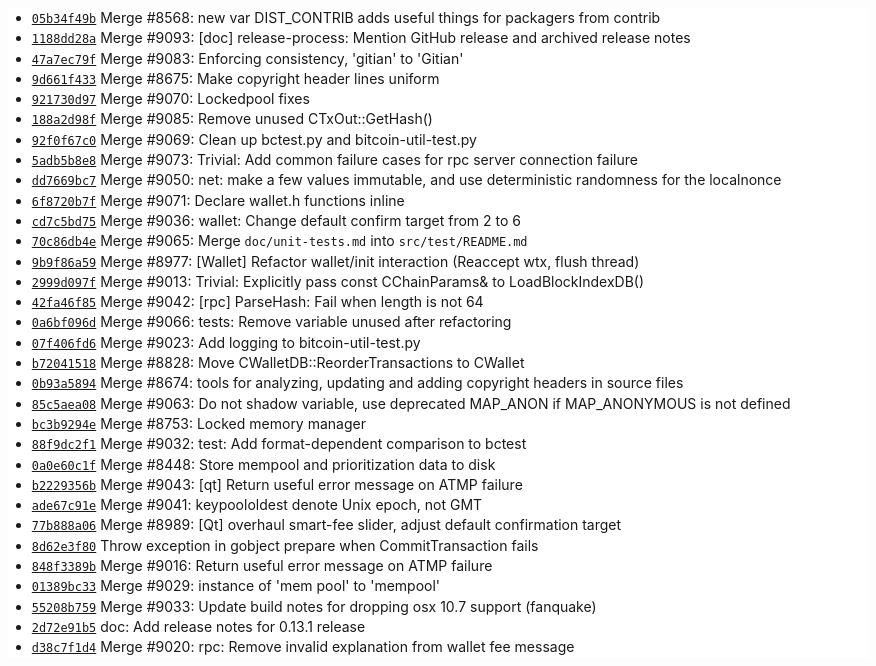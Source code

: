 - [`05b34f49b`](https://github.com/sforpay/sfor/commit/05b34f49b) Merge #8568: new var DIST_CONTRIB adds useful things for packagers from contrib
- [`1188dd28a`](https://github.com/sforpay/sfor/commit/1188dd28a) Merge #9093: [doc] release-process: Mention GitHub release and archived release notes
- [`47a7ec79f`](https://github.com/sforpay/sfor/commit/47a7ec79f) Merge #9083: Enforcing consistency, 'gitian' to 'Gitian'
- [`9d661f433`](https://github.com/sforpay/sfor/commit/9d661f433) Merge #8675: Make copyright header lines uniform
- [`921730d97`](https://github.com/sforpay/sfor/commit/921730d97) Merge #9070: Lockedpool fixes
- [`188a2d98f`](https://github.com/sforpay/sfor/commit/188a2d98f) Merge #9085: Remove unused CTxOut::GetHash()
- [`92f0f67c0`](https://github.com/sforpay/sfor/commit/92f0f67c0) Merge #9069: Clean up bctest.py and bitcoin-util-test.py
- [`5adb5b8e8`](https://github.com/sforpay/sfor/commit/5adb5b8e8) Merge #9073: Trivial: Add common failure cases for rpc server connection failure
- [`dd7669bc7`](https://github.com/sforpay/sfor/commit/dd7669bc7) Merge #9050: net: make a few values immutable, and use deterministic randomness for the localnonce
- [`6f8720b7f`](https://github.com/sforpay/sfor/commit/6f8720b7f) Merge #9071: Declare wallet.h functions inline
- [`cd7c5bd75`](https://github.com/sforpay/sfor/commit/cd7c5bd75) Merge #9036: wallet: Change default confirm target from 2 to 6
- [`70c86db4e`](https://github.com/sforpay/sfor/commit/70c86db4e) Merge #9065: Merge `doc/unit-tests.md` into `src/test/README.md`
- [`9b9f86a59`](https://github.com/sforpay/sfor/commit/9b9f86a59) Merge #8977: [Wallet] Refactor wallet/init interaction (Reaccept wtx, flush thread)
- [`2999d097f`](https://github.com/sforpay/sfor/commit/2999d097f) Merge #9013: Trivial: Explicitly pass const CChainParams& to LoadBlockIndexDB()
- [`42fa46f85`](https://github.com/sforpay/sfor/commit/42fa46f85) Merge #9042: [rpc] ParseHash: Fail when length is not 64
- [`0a6bf096d`](https://github.com/sforpay/sfor/commit/0a6bf096d) Merge #9066: tests: Remove variable unused after refactoring
- [`07f406fd6`](https://github.com/sforpay/sfor/commit/07f406fd6) Merge #9023: Add logging to bitcoin-util-test.py
- [`b72041518`](https://github.com/sforpay/sfor/commit/b72041518) Merge #8828: Move CWalletDB::ReorderTransactions to CWallet
- [`0b93a5894`](https://github.com/sforpay/sfor/commit/0b93a5894) Merge #8674: tools for analyzing, updating and adding copyright headers in source files
- [`85c5aea08`](https://github.com/sforpay/sfor/commit/85c5aea08) Merge #9063: Do not shadow variable, use deprecated MAP_ANON if MAP_ANONYMOUS is not defined
- [`bc3b9294e`](https://github.com/sforpay/sfor/commit/bc3b9294e) Merge #8753: Locked memory manager
- [`88f9dc2f1`](https://github.com/sforpay/sfor/commit/88f9dc2f1) Merge #9032: test: Add format-dependent comparison to bctest
- [`0a0e60c1f`](https://github.com/sforpay/sfor/commit/0a0e60c1f) Merge #8448: Store mempool and prioritization data to disk
- [`b2229356b`](https://github.com/sforpay/sfor/commit/b2229356b) Merge #9043: [qt] Return useful error message on ATMP failure
- [`ade67c91e`](https://github.com/sforpay/sfor/commit/ade67c91e) Merge #9041: keypoololdest denote Unix epoch, not GMT
- [`77b888a06`](https://github.com/sforpay/sfor/commit/77b888a06) Merge #8989: [Qt] overhaul smart-fee slider, adjust default confirmation target
- [`8d62e3f80`](https://github.com/sforpay/sfor/commit/8d62e3f80) Throw exception in gobject prepare when CommitTransaction fails
- [`848f3389b`](https://github.com/sforpay/sfor/commit/848f3389b) Merge #9016: Return useful error message on ATMP failure
- [`01389bc33`](https://github.com/sforpay/sfor/commit/01389bc33) Merge #9029: instance of 'mem pool' to 'mempool'
- [`55208b759`](https://github.com/sforpay/sfor/commit/55208b759) Merge #9033: Update build notes for dropping osx 10.7 support (fanquake)
- [`2d72e91b5`](https://github.com/sforpay/sfor/commit/2d72e91b5) doc: Add release notes for 0.13.1 release
- [`d38c7f1d4`](https://github.com/sforpay/sfor/commit/d38c7f1d4) Merge #9020: rpc: Remove invalid explanation from wallet fee message